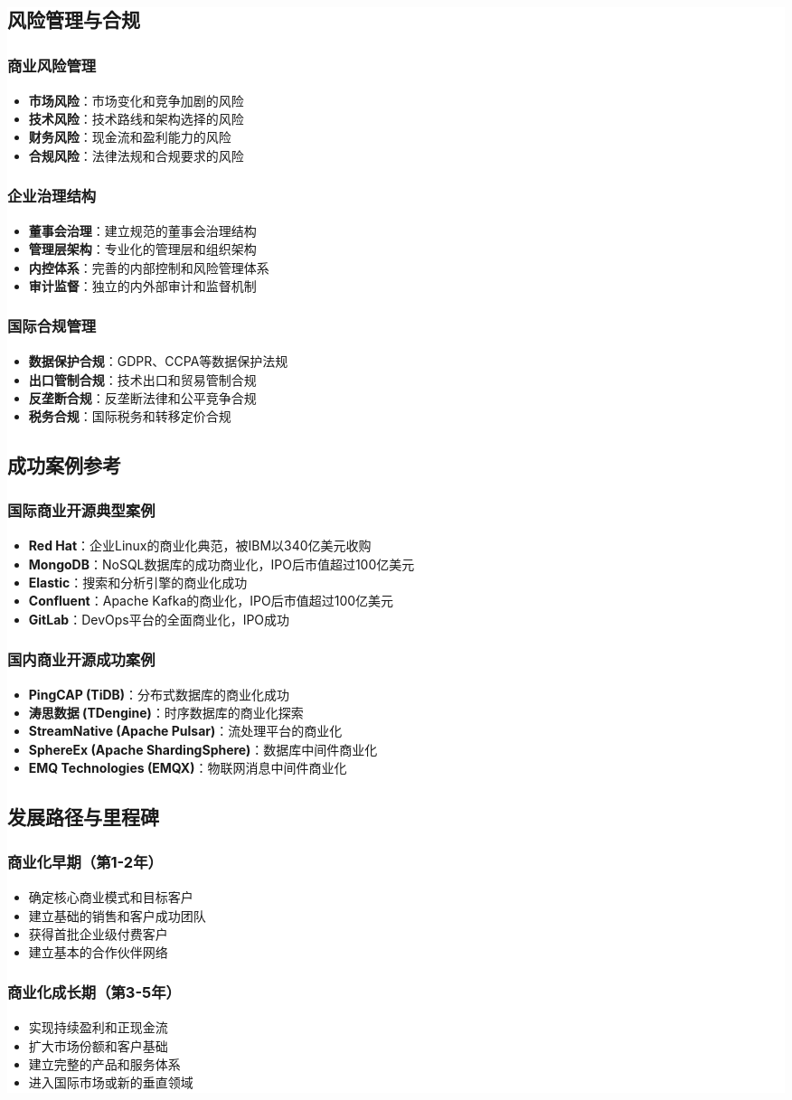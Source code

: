## 风险管理与合规

### 商业风险管理
- **市场风险**：市场变化和竞争加剧的风险
- **技术风险**：技术路线和架构选择的风险
- **财务风险**：现金流和盈利能力的风险
- **合规风险**：法律法规和合规要求的风险

### 企业治理结构
- **董事会治理**：建立规范的董事会治理结构
- **管理层架构**：专业化的管理层和组织架构
- **内控体系**：完善的内部控制和风险管理体系
- **审计监督**：独立的内外部审计和监督机制

### 国际合规管理
- **数据保护合规**：GDPR、CCPA等数据保护法规
- **出口管制合规**：技术出口和贸易管制合规
- **反垄断合规**：反垄断法律和公平竞争合规
- **税务合规**：国际税务和转移定价合规

## 成功案例参考

### 国际商业开源典型案例
- **Red Hat**：企业Linux的商业化典范，被IBM以340亿美元收购
- **MongoDB**：NoSQL数据库的成功商业化，IPO后市值超过100亿美元
- **Elastic**：搜索和分析引擎的商业化成功
- **Confluent**：Apache Kafka的商业化，IPO后市值超过100亿美元
- **GitLab**：DevOps平台的全面商业化，IPO成功

### 国内商业开源成功案例
- **PingCAP (TiDB)**：分布式数据库的商业化成功
- **涛思数据 (TDengine)**：时序数据库的商业化探索
- **StreamNative (Apache Pulsar)**：流处理平台的商业化
- **SphereEx (Apache ShardingSphere)**：数据库中间件商业化
- **EMQ Technologies (EMQX)**：物联网消息中间件商业化

## 发展路径与里程碑

### 商业化早期（第1-2年）
- 确定核心商业模式和目标客户
- 建立基础的销售和客户成功团队
- 获得首批企业级付费客户
- 建立基本的合作伙伴网络

### 商业化成长期（第3-5年）
- 实现持续盈利和正现金流
- 扩大市场份额和客户基础
- 建立完整的产品和服务体系
- 进入国际市场或新的垂直领域
